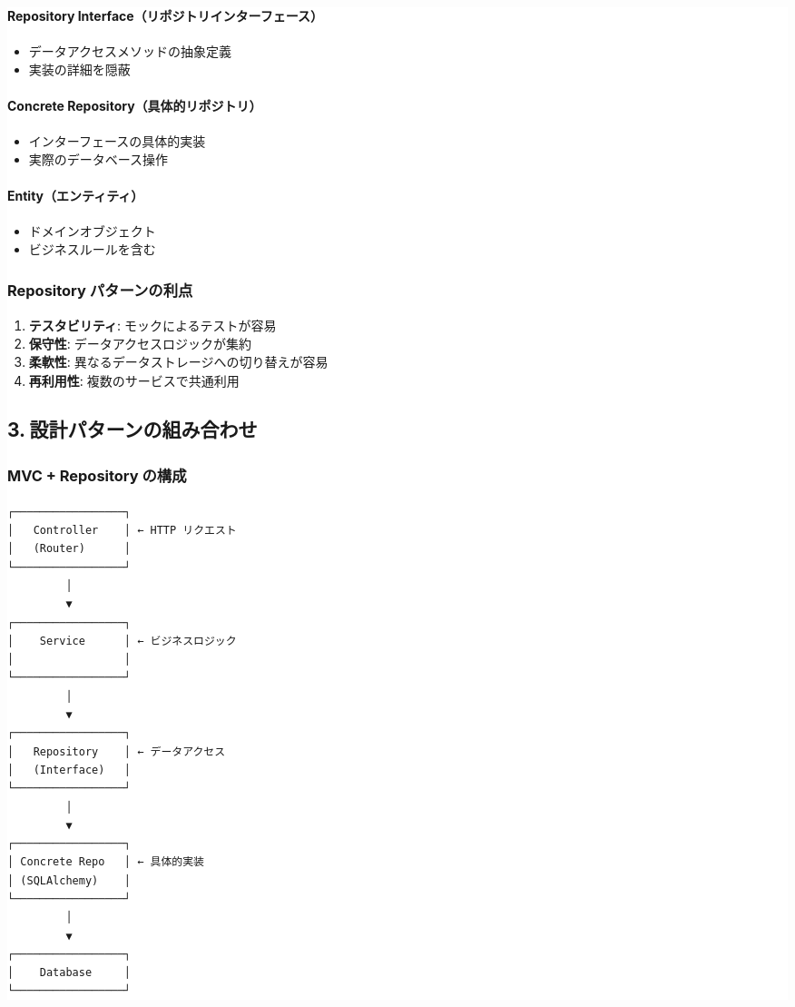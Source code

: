 #### Repository Interface（リポジトリインターフェース）

- データアクセスメソッドの抽象定義
- 実装の詳細を隠蔽

#### Concrete Repository（具体的リポジトリ）

- インターフェースの具体的実装
- 実際のデータベース操作

#### Entity（エンティティ）

- ドメインオブジェクト
- ビジネスルールを含む

### Repository パターンの利点

1. **テスタビリティ**: モックによるテストが容易
2. **保守性**: データアクセスロジックが集約
3. **柔軟性**: 異なるデータストレージへの切り替えが容易
4. **再利用性**: 複数のサービスで共通利用

## 3. 設計パターンの組み合わせ

### MVC + Repository の構成

```
┌─────────────────┐
│   Controller    │ ← HTTP リクエスト
│   (Router)      │
└─────────────────┘
         │
         ▼
┌─────────────────┐
│    Service      │ ← ビジネスロジック
│                 │
└─────────────────┘
         │
         ▼
┌─────────────────┐
│   Repository    │ ← データアクセス
│   (Interface)   │
└─────────────────┘
         │
         ▼
┌─────────────────┐
│ Concrete Repo   │ ← 具体的実装
│ (SQLAlchemy)    │
└─────────────────┘
         │
         ▼
┌─────────────────┐
│    Database     │
└─────────────────┘
```
